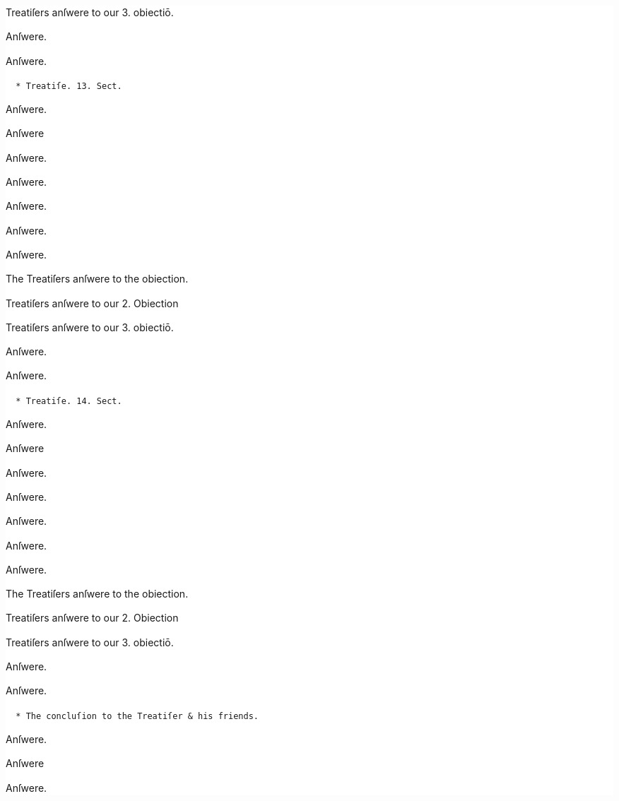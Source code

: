 Treatiſers anſwere to our 3. obiectiō.

Anſwere.

Anſwere.

      * Treatiſe. 13. Sect.

Anſwere.

Anſwere

Anſwere.

Anſwere.

Anſwere.

Anſwere.

Anſwere.

The Treatiſers anſwere to the obiection.

Treatiſers anſwere to our 2. Obiection

Treatiſers anſwere to our 3. obiectiō.

Anſwere.

Anſwere.

      * Treatiſe. 14. Sect.

Anſwere.

Anſwere

Anſwere.

Anſwere.

Anſwere.

Anſwere.

Anſwere.

The Treatiſers anſwere to the obiection.

Treatiſers anſwere to our 2. Obiection

Treatiſers anſwere to our 3. obiectiō.

Anſwere.

Anſwere.

      * The concluſion to the Treatiſer & his friends.

Anſwere.

Anſwere

Anſwere.
